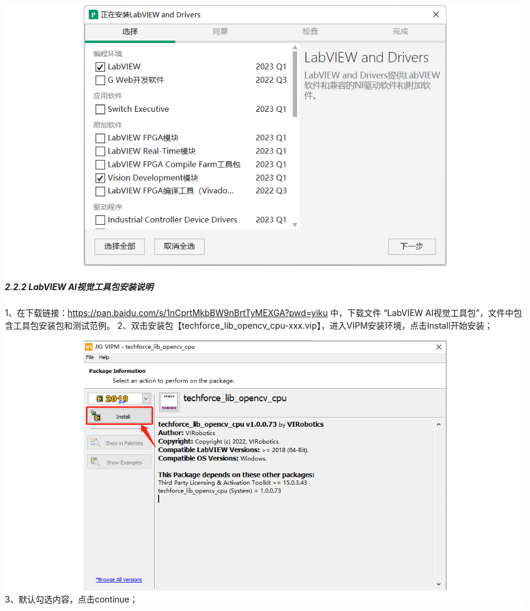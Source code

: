 <div align=center><img src="../pic/图片1.png" width=600></div>

##### 2.2.2 LabVIEW AI视觉工具包安装说明
1、在下载链接：https://pan.baidu.com/s/1nCprtMkbBW9nBrtTyMEXGA?pwd=yiku 中，下载文件 “LabVIEW AI视觉工具包”，文件中包含工具包安装包和测试范例。
2、双击安装包【techforce_lib_opencv_cpu-xxx.vip】，进入VIPM安装环境，点击Install开始安装； 
<div align=center><img src="../pic/图片2.png" width=600></div>
3、默认勾选内容，点击continue；